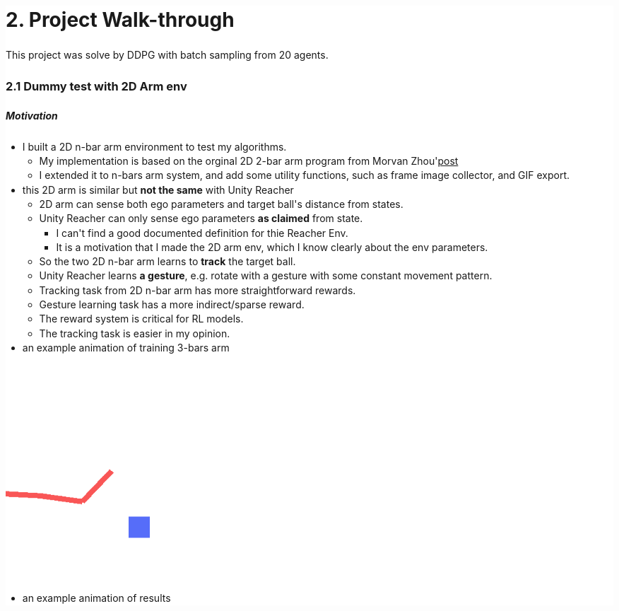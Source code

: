 # 2. Project Walk-through
This project was solve by DDPG with batch sampling from 20 agents.
### 2.1 Dummy test with 2D Arm env
##### Motivation
* I built a 2D n-bar arm environment to test my algorithms.
  * My implementation is based on the orginal 2D 2-bar arm program from Morvan Zhou'[post](https://github.com/MorvanZhou/train-robot-arm-from-scratch)
  * I extended it to n-bars arm system, and add some utility functions, such as frame image collector, and GIF export.
* this 2D arm is similar but **not the same** with Unity Reacher
  * 2D arm can sense both ego parameters and target ball's distance from states.
  * Unity Reacher can only sense ego parameters **as claimed** from state.
    * I can't find a good documented definition for thie Reacher Env.
    * It is a motivation that I made the 2D arm env, which I know clearly about the env parameters.
  * So the two 2D n-bar arm learns to **track** the target ball.
  * Unity Reacher learns **a gesture**, e.g. rotate with a gesture with some constant movement pattern.
  * Tracking task from 2D n-bar arm has more straightforward rewards.
  * Gesture learning task has a more indirect/sparse reward.
  * The reward system is critical for RL models.
  * The tracking task is easier in my opinion.
* an example animation of training 3-bars arm
<img src="../imgs/arm2d_train.gif"  width="300" />

* an example animation of results